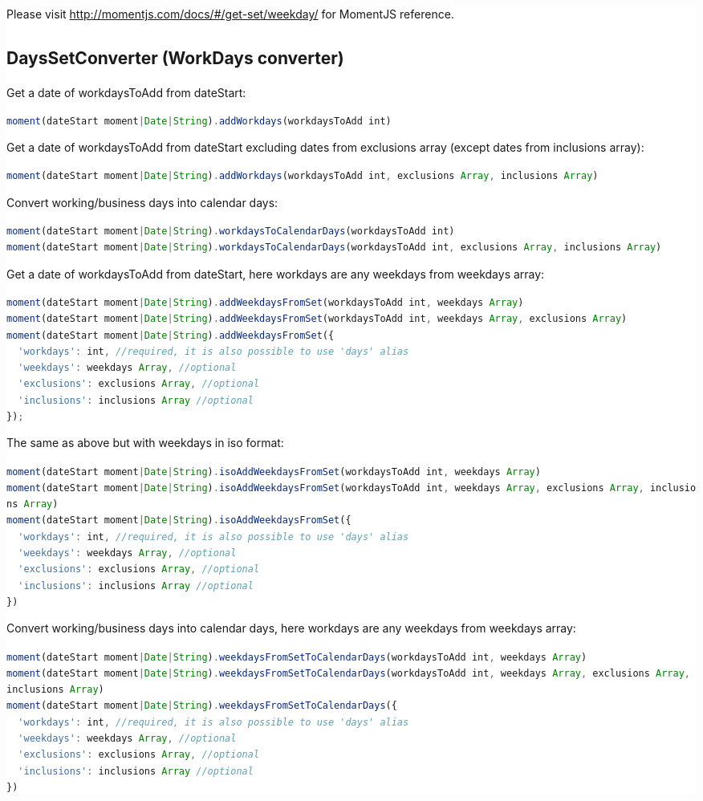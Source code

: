 Please visit http://momentjs.com/docs/#/get-set/weekday/ for MomentJS reference.

## DaysSetConverter (WorkDays converter)
Get a date of workdaysToAdd from dateStart:  
```JavaScript
moment(dateStart moment|Date|String).addWorkdays(workdaysToAdd int)
```  

Get a date of workdaysToAdd from dateStart excluding dates from exclusions array (except dates from inclusions array):  
```JavaScript
moment(dateStart moment|Date|String).addWorkdays(workdaysToAdd int, exclusions Array, inclusions Array)
```

Convert working/business days into calendar days:  
```JavaScript
moment(dateStart moment|Date|String).workdaysToCalendarDays(workdaysToAdd int)  
moment(dateStart moment|Date|String).workdaysToCalendarDays(workdaysToAdd int, exclusions Array, inclusions Array)
```  

Get a date of workdaysToAdd from dateStart, here workdays are any weekdays from weekdays array:  
```JavaScript
moment(dateStart moment|Date|String).addWeekdaysFromSet(workdaysToAdd int, weekdays Array)  
moment(dateStart moment|Date|String).addWeekdaysFromSet(workdaysToAdd int, weekdays Array, exclusions Array)  
moment(dateStart moment|Date|String).addWeekdaysFromSet({  
  'workdays': int, //required, it is also possible to use 'days' alias  
  'weekdays': weekdays Array, //optional  
  'exclusions': exclusions Array, //optional  
  'inclusions': inclusions Array //optional  
});  
```

The same as above but with weekdays in iso format:
```JavaScript
moment(dateStart moment|Date|String).isoAddWeekdaysFromSet(workdaysToAdd int, weekdays Array)  
moment(dateStart moment|Date|String).isoAddWeekdaysFromSet(workdaysToAdd int, weekdays Array, exclusions Array, inclusions Array)  
moment(dateStart moment|Date|String).isoAddWeekdaysFromSet({  
  'workdays': int, //required, it is also possible to use 'days' alias  
  'weekdays': weekdays Array, //optional  
  'exclusions': exclusions Array, //optional  
  'inclusions': inclusions Array //optional  
})  
```

Convert working/business days into calendar days, here workdays are any weekdays from weekdays array:  
```JavaScript
moment(dateStart moment|Date|String).weekdaysFromSetToCalendarDays(workdaysToAdd int, weekdays Array)  
moment(dateStart moment|Date|String).weekdaysFromSetToCalendarDays(workdaysToAdd int, weekdays Array, exclusions Array, inclusions Array)  
moment(dateStart moment|Date|String).weekdaysFromSetToCalendarDays({  
  'workdays': int, //required, it is also possible to use 'days' alias  
  'weekdays': weekdays Array, //optional  
  'exclusions': exclusions Array, //optional  
  'inclusions': inclusions Array //optional  
})  
```
